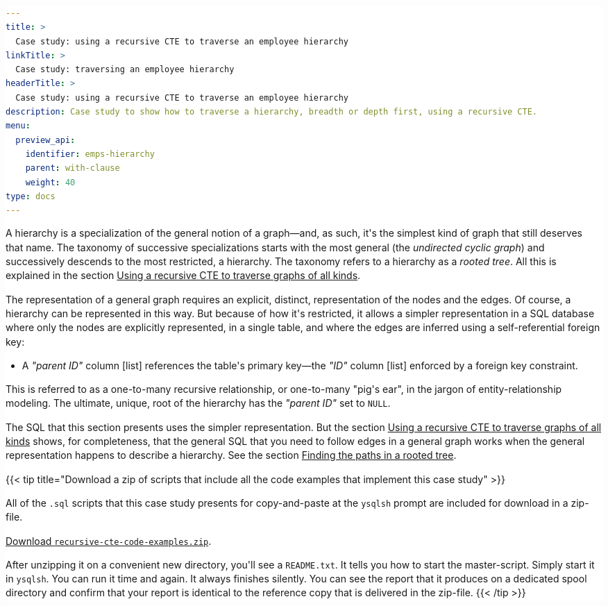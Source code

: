 ```yaml
---
title: >
  Case study: using a recursive CTE to traverse an employee hierarchy
linkTitle: >
  Case study: traversing an employee hierarchy
headerTitle: >
  Case study: using a recursive CTE to traverse an employee hierarchy
description: Case study to show how to traverse a hierarchy, breadth or depth first, using a recursive CTE.
menu:
  preview_api:
    identifier: emps-hierarchy
    parent: with-clause
    weight: 40
type: docs
---
```


A hierarchy is a specialization of the general notion of a graph—and, as such, it's the simplest kind of graph that still deserves that name. The taxonomy of successive specializations starts with the most general (the _undirected cyclic graph_) and successively descends to the most restricted, a hierarchy. The taxonomy refers to a hierarchy as a _rooted tree_. All this is explained in the section [Using a recursive CTE to traverse graphs of all kinds](../traversing-general-graphs/).

The representation of a general graph requires an explicit, distinct, representation of the nodes and the edges. Of course, a hierarchy can be represented in this way. But because of how it's restricted, it allows a simpler representation in a SQL database where only the nodes are explicitly represented, in a single table, and where the edges are inferred using a self-referential foreign key:

- A _"parent ID"_ column [list] references the table's primary key—the _"ID"_ column [list] enforced by a foreign key constraint.

This is referred to as a one-to-many recursive relationship, or one-to-many "pig's ear", in the jargon of entity-relationship modeling. The ultimate, unique, root of the hierarchy has the _"parent ID"_ set to `NULL`.

The SQL that this section presents uses the simpler representation. But the section  [Using a recursive CTE to traverse graphs of all kinds](../traversing-general-graphs/) shows, for completeness, that the general SQL that you need to follow edges in a general graph works when the general representation happens to describe a hierarchy. See the section [Finding the paths in a rooted tree](../traversing-general-graphs/rooted-tree/).

{{< tip title="Download a zip of scripts that include all the code examples that implement this case study" >}}

All of the `.sql` scripts that this case study presents for copy-and-paste at the `ysqlsh` prompt are included for download in a zip-file.

[Download `recursive-cte-code-examples.zip`](https://raw.githubusercontent.com/yugabyte/yugabyte-db/master/sample/recursive-cte-code-examples/recursive-cte-code-examples.zip).

After unzipping it on a convenient new directory, you'll see a `README.txt`.  It tells you how to start the master-script. Simply start it in `ysqlsh`. You can run it time and again. It always finishes silently. You can see the report that it produces on a dedicated spool directory and confirm that your report is identical to the reference copy that is delivered in the zip-file.
{{< /tip >}}
